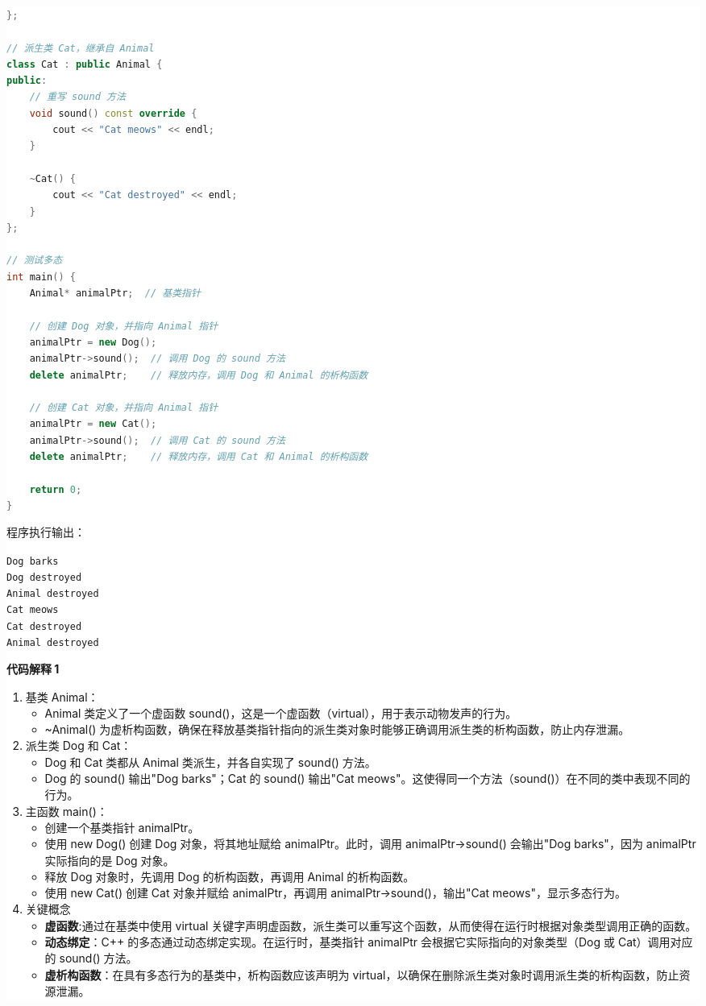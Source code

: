 ```cpp
};

// 派生类 Cat，继承自 Animal
class Cat : public Animal {
public:
    // 重写 sound 方法
    void sound() const override {
        cout << "Cat meows" << endl;
    }
    
    ~Cat() {
        cout << "Cat destroyed" << endl;
    }
};

// 测试多态
int main() {
    Animal* animalPtr;  // 基类指针

    // 创建 Dog 对象，并指向 Animal 指针
    animalPtr = new Dog();
    animalPtr->sound();  // 调用 Dog 的 sound 方法
    delete animalPtr;    // 释放内存，调用 Dog 和 Animal 的析构函数

    // 创建 Cat 对象，并指向 Animal 指针
    animalPtr = new Cat();
    animalPtr->sound();  // 调用 Cat 的 sound 方法
    delete animalPtr;    // 释放内存，调用 Cat 和 Animal 的析构函数

    return 0;
}
```
程序执行输出：
```cpp
Dog barks
Dog destroyed
Animal destroyed
Cat meows
Cat destroyed
Animal destroyed
```
**代码解释 1**
1. 基类 Animal：
    - Animal 类定义了一个虚函数 sound()，这是一个虚函数（virtual），用于表示动物发声的行为。
    - ~Animal() 为虚析构函数，确保在释放基类指针指向的派生类对象时能够正确调用派生类的析构函数，防止内存泄漏。
2. 派生类 Dog 和 Cat：
    - Dog 和 Cat 类都从 Animal 类派生，并各自实现了 sound() 方法。
    - Dog 的 sound() 输出"Dog barks"；Cat 的 sound() 输出"Cat meows"。这使得同一个方法（sound()）在不同的类中表现不同的行为。
3. 主函数 main()：
    - 创建一个基类指针 animalPtr。
    - 使用 new Dog() 创建 Dog 对象，将其地址赋给 animalPtr。此时，调用 animalPtr->sound() 会输出"Dog barks"，因为 animalPtr 实际指向的是 Dog 对象。
    - 释放 Dog 对象时，先调用 Dog 的析构函数，再调用 Animal 的析构函数。
    - 使用 new Cat() 创建 Cat 对象并赋给 animalPtr，再调用 animalPtr->sound()，输出"Cat meows"，显示多态行为。
4. 关键概念
    - **虚函数**:通过在基类中使用 virtual 关键字声明虚函数，派生类可以重写这个函数，从而使得在运行时根据对象类型调用正确的函数。
    - **动态绑定**：C++ 的多态通过动态绑定实现。在运行时，基类指针 animalPtr 会根据它实际指向的对象类型（Dog 或 Cat）调用对应的 sound() 方法。
    - **虚析构函数**：在具有多态行为的基类中，析构函数应该声明为 virtual，以确保在删除派生类对象时调用派生类的析构函数，防止资源泄漏。
